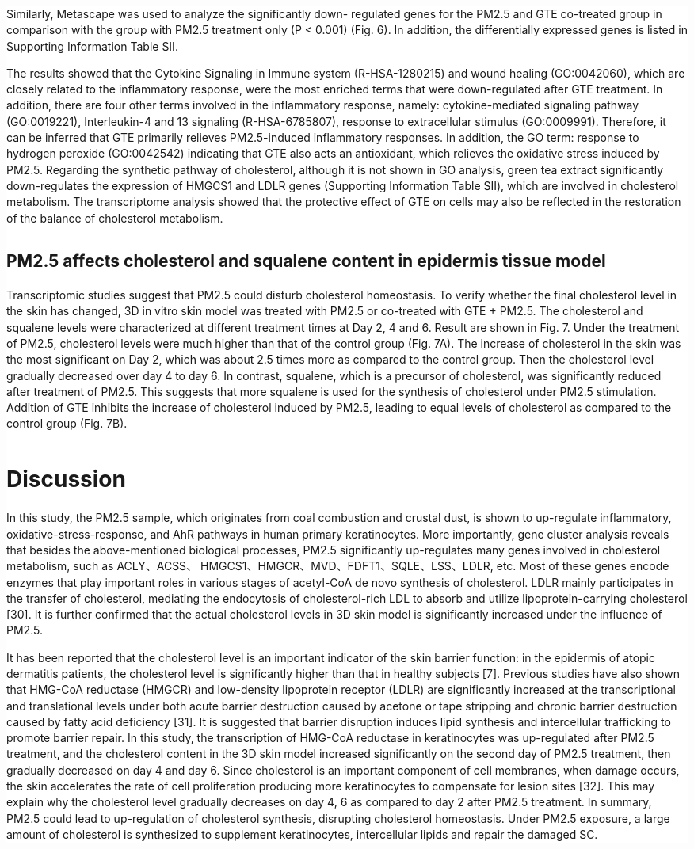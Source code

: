 Similarly, Metascape was used to analyze the significantly down- regulated genes for the PM2.5 and GTE co-treated group in comparison with the group with PM2.5 treatment only (P < 0.001) (Fig. 6). In addition, the differentially expressed genes is listed in Supporting Information Table SⅡ.

The results showed that the Cytokine Signaling in Immune system (R-HSA-1280215) and wound healing (GO:0042060), which are closely related to the inflammatory response, were the most enriched terms that were down-regulated after GTE treatment. In addition, there are four other terms involved in the inflammatory response, namely: cytokine-mediated signaling pathway (GO:0019221), Interleukin-4 and 13 signaling (R-HSA-6785807), response to extracellular stimulus (GO:0009991). Therefore, it can be inferred that GTE primarily relieves PM2.5-induced inflammatory responses. In addition, the GO term: response to hydrogen peroxide (GO:0042542) indicating that GTE also acts an antioxidant, which relieves the oxidative stress induced by PM2.5. Regarding the synthetic pathway of cholesterol, although it is not shown in GO analysis, green tea extract significantly down-regulates the expression of HMGCS1 and LDLR genes (Supporting Information Table SⅡ), which are involved in cholesterol metabolism. The transcriptome analysis showed that the protective effect of GTE on cells may also be reflected in the restoration of the balance of cholesterol metabolism.

## PM2.5 affects cholesterol and squalene content in epidermis tissue model

Transcriptomic studies suggest that PM2.5 could disturb cholesterol homeostasis. To verify whether the final cholesterol level in the skin has changed, 3D in vitro skin model was treated with PM2.5 or co-treated with GTE + PM2.5. The cholesterol and squalene levels were characterized at different treatment times at Day 2, 4 and 6. Result are shown in Fig. 7. Under the treatment of PM2.5, cholesterol levels were much higher than that of the control group (Fig. 7A). The increase of cholesterol in the skin was the most significant on Day 2, which was about 2.5 times more as compared to the control group. Then the cholesterol level gradually decreased over day 4 to day 6. In contrast, squalene, which is a precursor of cholesterol, was significantly reduced after treatment of PM2.5. This suggests that more squalene is used for the synthesis of cholesterol under PM2.5 stimulation. Addition of GTE inhibits the increase of cholesterol induced by PM2.5, leading to equal levels of cholesterol as compared to the control group (Fig. 7B).

# Discussion

In this study, the PM2.5 sample, which originates from coal combustion and crustal dust, is shown to up-regulate inflammatory, oxidative-stress-response, and AhR pathways in human primary keratinocytes. More importantly, gene cluster analysis reveals that besides the above-mentioned biological processes, PM2.5 significantly up-regulates many genes involved in cholesterol metabolism, such as ACLY、ACSS、 HMGCS1、HMGCR、MVD、FDFT1、SQLE、LSS、LDLR, etc. Most of these genes encode enzymes that play important roles in various stages of acetyl-CoA de novo synthesis of cholesterol. LDLR mainly participates in the transfer of cholesterol, mediating the endocytosis of cholesterol-rich LDL to absorb and utilize lipoprotein-carrying cholesterol [30]. It is further confirmed that the actual cholesterol levels in 3D skin model is significantly increased under the influence of PM2.5.

It has been reported that the cholesterol level is an important indicator of the skin barrier function: in the epidermis of atopic dermatitis patients, the cholesterol level is significantly higher than that in healthy subjects [7]. Previous studies have also shown that HMG-CoA reductase (HMGCR) and low-density lipoprotein receptor (LDLR) are significantly increased at the transcriptional and translational levels under both acute barrier destruction caused by acetone or tape stripping and chronic barrier destruction caused by fatty acid deficiency [31]. It is suggested that barrier disruption induces lipid synthesis and intercellular trafficking to promote barrier repair. In this study, the transcription of HMG-CoA reductase in keratinocytes was up-regulated after PM2.5 treatment, and the cholesterol content in the 3D skin model increased significantly on the second day of PM2.5 treatment, then gradually decreased on day 4 and day 6. Since cholesterol is an important component of cell membranes, when damage occurs, the skin accelerates the rate of cell proliferation producing more keratinocytes to compensate for lesion sites [32]. This may explain why the cholesterol level gradually decreases on day 4, 6 as compared to day 2 after PM2.5 treatment. In summary, PM2.5 could lead to up-regulation of cholesterol synthesis, disrupting cholesterol homeostasis. Under PM2.5 exposure, a large amount of cholesterol is synthesized to supplement keratinocytes, intercellular lipids and repair the damaged SC.
